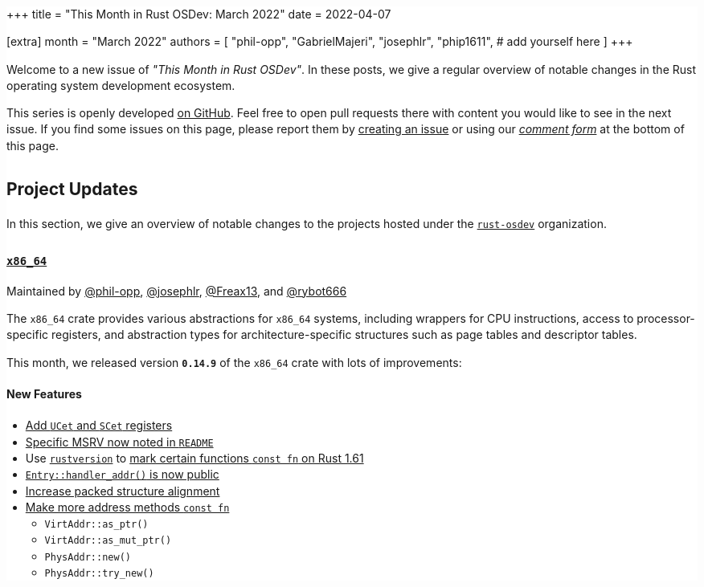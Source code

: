 +++
title = "This Month in Rust OSDev: March 2022"
date = 2022-04-07

[extra]
month = "March 2022"
authors = [
    "phil-opp",
    "GabrielMajeri",
    "josephlr",
    "phip1611",
    # add yourself here
]
+++

Welcome to a new issue of _"This Month in Rust OSDev"_. In these posts, we give a regular overview of notable changes in the Rust operating system development ecosystem.



This series is openly developed [on GitHub](https://github.com/rust-osdev/homepage/). Feel free to open pull requests there with content you would like to see in the next issue. If you find some issues on this page, please report them by [creating an issue](https://github.com/rust-osdev/homepage/issues/new) or using our <a href="#comment-form">_comment form_</a> at the bottom of this page.



## Project Updates

In this section, we give an overview of notable changes to the projects hosted under the [`rust-osdev`] organization.

[`rust-osdev`]: https://github.com/rust-osdev/about

### [`x86_64`](https://github.com/rust-osdev/x86_64)

<span class="maintainers">Maintained by [@phil-opp](https://github.com/phil-opp), [@josephlr](https://github.com/josephlr), [@Freax13](https://github.com/Freax13), and [@rybot666](https://github.com/rybot666)</span>

The `x86_64` crate provides various abstractions for `x86_64` systems, including wrappers for CPU instructions, access to processor-specific registers, and abstraction types for architecture-specific structures such as page tables and descriptor tables.

This month, we released version **`0.14.9`** of the `x86_64` crate with lots of improvements:

#### New Features

- [Add `UCet` and `SCet` registers](https://github.com/rust-osdev/x86_64/pull/349)
- [Specific MSRV now noted in `README`](https://github.com/rust-osdev/x86_64/pull/355)
- Use [`rustversion`](https://crates.io/crates/rustversion) to [mark certain functions `const fn` on Rust 1.61](https://github.com/rust-osdev/x86_64/pull/353)
- [`Entry::handler_addr()` is now public](https://github.com/rust-osdev/x86_64/pull/354)
- [Increase packed structure alignment](https://github.com/rust-osdev/x86_64/pull/362)
- [Make more address methods `const fn`](https://github.com/rust-osdev/x86_64/pull/369)
  - `VirtAddr::as_ptr()`
  - `VirtAddr::as_mut_ptr()`
  - `PhysAddr::new()`
  - `PhysAddr::try_new()`

